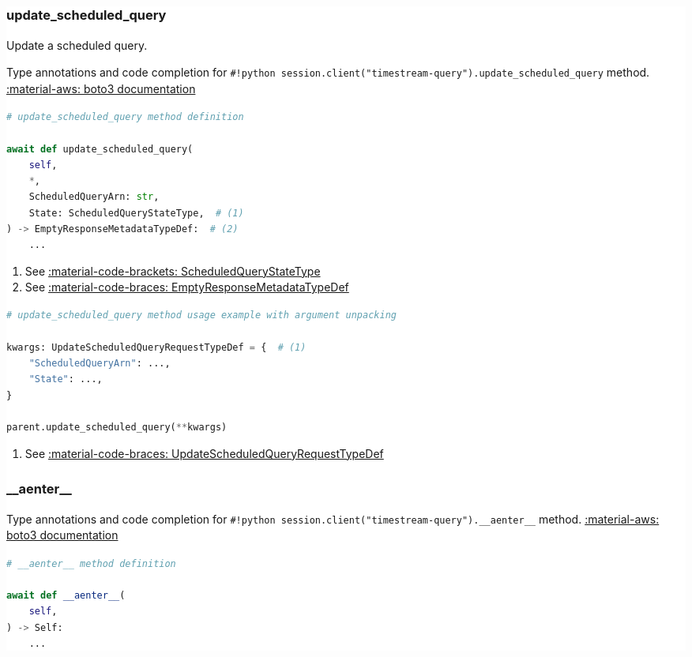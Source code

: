 ### update\_scheduled\_query

Update a scheduled query.

Type annotations and code completion for `#!python session.client("timestream-query").update_scheduled_query` method.
[:material-aws: boto3 documentation](https://boto3.amazonaws.com/v1/documentation/api/latest/reference/services/timestream-query.html#TimestreamQuery.Client)

```python
# update_scheduled_query method definition

await def update_scheduled_query(
    self,
    *,
    ScheduledQueryArn: str,
    State: ScheduledQueryStateType,  # (1)
) -> EmptyResponseMetadataTypeDef:  # (2)
    ...
```

1. See [:material-code-brackets: ScheduledQueryStateType](./literals.md#scheduledquerystatetype)
2. See [:material-code-braces: EmptyResponseMetadataTypeDef](./type_defs.md#emptyresponsemetadatatypedef)


```python
# update_scheduled_query method usage example with argument unpacking

kwargs: UpdateScheduledQueryRequestTypeDef = {  # (1)
    "ScheduledQueryArn": ...,
    "State": ...,
}

parent.update_scheduled_query(**kwargs)
```

1. See [:material-code-braces: UpdateScheduledQueryRequestTypeDef](./type_defs.md#updatescheduledqueryrequesttypedef)

### \_\_aenter\_\_



Type annotations and code completion for `#!python session.client("timestream-query").__aenter__` method.
[:material-aws: boto3 documentation](https://boto3.amazonaws.com/v1/documentation/api/latest/reference/services/timestream-query.html#TimestreamQuery.Client)

```python
# __aenter__ method definition

await def __aenter__(
    self,
) -> Self:
    ...
```
